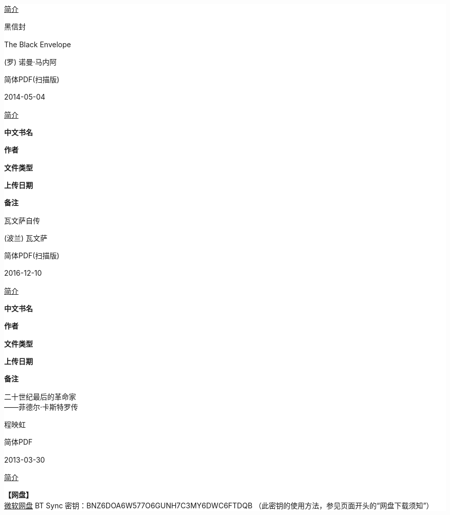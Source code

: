 [简介](https://goo.gl/XxGNNP)

黑信封

The Black Envelope

(罗) 诺曼·马内阿

简体PDF(扫描版)

2014-05-04

[简介](https://goo.gl/oJ4ZbZ)

  
  

**中文书名**

**作者**

**文件类型**

**上传日期**

**备注**

瓦文萨自传

(波兰) 瓦文萨

简体PDF(扫描版)

2016-12-10

[简介](https://goo.gl/UVFptd)

  
  

**中文书名**

**作者**

**文件类型**

**上传日期**

**备注**

二十世纪最后的革命家  
——菲德尔·卡斯特罗传

程映虹

简体PDF

2013-03-30

[简介](https://goo.gl/2A7cLl)

  
  
**【网盘】**  
[微软网盘](https://onedrive.live.com/redir?resid=F5B0090663FEEADA!761) BT Sync 密钥：BNZ6DOA6W577O6GUNH7C3MY6DWC6FTDQB （此密钥的使用方法，参见页面开头的“网盘下载须知”）  
